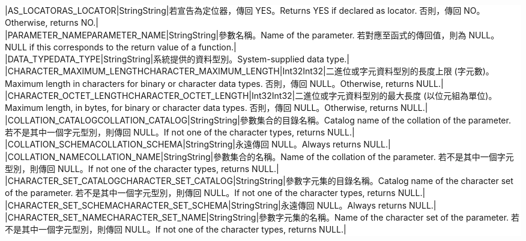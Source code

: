 |<span data-ttu-id="3a39a-282">AS_LOCATOR</span><span class="sxs-lookup"><span data-stu-id="3a39a-282">AS_LOCATOR</span></span>|<span data-ttu-id="3a39a-283">String</span><span class="sxs-lookup"><span data-stu-id="3a39a-283">String</span></span>|<span data-ttu-id="3a39a-284">若宣告為定位器，傳回 YES。</span><span class="sxs-lookup"><span data-stu-id="3a39a-284">Returns YES if declared as locator.</span></span> <span data-ttu-id="3a39a-285">否則，傳回 NO。</span><span class="sxs-lookup"><span data-stu-id="3a39a-285">Otherwise, returns NO.</span></span>|  
|<span data-ttu-id="3a39a-286">PARAMETER_NAME</span><span class="sxs-lookup"><span data-stu-id="3a39a-286">PARAMETER_NAME</span></span>|<span data-ttu-id="3a39a-287">String</span><span class="sxs-lookup"><span data-stu-id="3a39a-287">String</span></span>|<span data-ttu-id="3a39a-288">參數名稱。</span><span class="sxs-lookup"><span data-stu-id="3a39a-288">Name of the parameter.</span></span> <span data-ttu-id="3a39a-289">若對應至函式的傳回值，則為 NULL。</span><span class="sxs-lookup"><span data-stu-id="3a39a-289">NULL if this corresponds to the return value of a function.</span></span>|  
|<span data-ttu-id="3a39a-290">DATA_TYPE</span><span class="sxs-lookup"><span data-stu-id="3a39a-290">DATA_TYPE</span></span>|<span data-ttu-id="3a39a-291">String</span><span class="sxs-lookup"><span data-stu-id="3a39a-291">String</span></span>|<span data-ttu-id="3a39a-292">系統提供的資料型別。</span><span class="sxs-lookup"><span data-stu-id="3a39a-292">System-supplied data type.</span></span>|  
|<span data-ttu-id="3a39a-293">CHARACTER_MAXIMUM_LENGTH</span><span class="sxs-lookup"><span data-stu-id="3a39a-293">CHARACTER_MAXIMUM_LENGTH</span></span>|<span data-ttu-id="3a39a-294">Int32</span><span class="sxs-lookup"><span data-stu-id="3a39a-294">Int32</span></span>|<span data-ttu-id="3a39a-295">二進位或字元資料型別的長度上限 (字元數)。</span><span class="sxs-lookup"><span data-stu-id="3a39a-295">Maximum length in characters for binary or character data types.</span></span> <span data-ttu-id="3a39a-296">否則，傳回 NULL。</span><span class="sxs-lookup"><span data-stu-id="3a39a-296">Otherwise, returns NULL.</span></span>|  
|<span data-ttu-id="3a39a-297">CHARACTER_OCTET_LENGTH</span><span class="sxs-lookup"><span data-stu-id="3a39a-297">CHARACTER_OCTET_LENGTH</span></span>|<span data-ttu-id="3a39a-298">Int32</span><span class="sxs-lookup"><span data-stu-id="3a39a-298">Int32</span></span>|<span data-ttu-id="3a39a-299">二進位或字元資料型別的最大長度 (以位元組為單位)。</span><span class="sxs-lookup"><span data-stu-id="3a39a-299">Maximum length, in bytes, for binary or character data types.</span></span> <span data-ttu-id="3a39a-300">否則，傳回 NULL。</span><span class="sxs-lookup"><span data-stu-id="3a39a-300">Otherwise, returns NULL.</span></span>|  
|<span data-ttu-id="3a39a-301">COLLATION_CATALOG</span><span class="sxs-lookup"><span data-stu-id="3a39a-301">COLLATION_CATALOG</span></span>|<span data-ttu-id="3a39a-302">String</span><span class="sxs-lookup"><span data-stu-id="3a39a-302">String</span></span>|<span data-ttu-id="3a39a-303">參數集合的目錄名稱。</span><span class="sxs-lookup"><span data-stu-id="3a39a-303">Catalog name of the collation of the parameter.</span></span> <span data-ttu-id="3a39a-304">若不是其中一個字元型別，則傳回 NULL。</span><span class="sxs-lookup"><span data-stu-id="3a39a-304">If not one of the character types, returns NULL.</span></span>|  
|<span data-ttu-id="3a39a-305">COLLATION_SCHEMA</span><span class="sxs-lookup"><span data-stu-id="3a39a-305">COLLATION_SCHEMA</span></span>|<span data-ttu-id="3a39a-306">String</span><span class="sxs-lookup"><span data-stu-id="3a39a-306">String</span></span>|<span data-ttu-id="3a39a-307">永遠傳回 NULL。</span><span class="sxs-lookup"><span data-stu-id="3a39a-307">Always returns NULL.</span></span>|  
|<span data-ttu-id="3a39a-308">COLLATION_NAME</span><span class="sxs-lookup"><span data-stu-id="3a39a-308">COLLATION_NAME</span></span>|<span data-ttu-id="3a39a-309">String</span><span class="sxs-lookup"><span data-stu-id="3a39a-309">String</span></span>|<span data-ttu-id="3a39a-310">參數集合的名稱。</span><span class="sxs-lookup"><span data-stu-id="3a39a-310">Name of the collation of the parameter.</span></span> <span data-ttu-id="3a39a-311">若不是其中一個字元型別，則傳回 NULL。</span><span class="sxs-lookup"><span data-stu-id="3a39a-311">If not one of the character types, returns NULL.</span></span>|  
|<span data-ttu-id="3a39a-312">CHARACTER_SET_CATALOG</span><span class="sxs-lookup"><span data-stu-id="3a39a-312">CHARACTER_SET_CATALOG</span></span>|<span data-ttu-id="3a39a-313">String</span><span class="sxs-lookup"><span data-stu-id="3a39a-313">String</span></span>|<span data-ttu-id="3a39a-314">參數字元集的目錄名稱。</span><span class="sxs-lookup"><span data-stu-id="3a39a-314">Catalog name of the character set of the parameter.</span></span> <span data-ttu-id="3a39a-315">若不是其中一個字元型別，則傳回 NULL。</span><span class="sxs-lookup"><span data-stu-id="3a39a-315">If not one of the character types, returns NULL.</span></span>|  
|<span data-ttu-id="3a39a-316">CHARACTER_SET_SCHEMA</span><span class="sxs-lookup"><span data-stu-id="3a39a-316">CHARACTER_SET_SCHEMA</span></span>|<span data-ttu-id="3a39a-317">String</span><span class="sxs-lookup"><span data-stu-id="3a39a-317">String</span></span>|<span data-ttu-id="3a39a-318">永遠傳回 NULL。</span><span class="sxs-lookup"><span data-stu-id="3a39a-318">Always returns NULL.</span></span>|  
|<span data-ttu-id="3a39a-319">CHARACTER_SET_NAME</span><span class="sxs-lookup"><span data-stu-id="3a39a-319">CHARACTER_SET_NAME</span></span>|<span data-ttu-id="3a39a-320">String</span><span class="sxs-lookup"><span data-stu-id="3a39a-320">String</span></span>|<span data-ttu-id="3a39a-321">參數字元集的名稱。</span><span class="sxs-lookup"><span data-stu-id="3a39a-321">Name of the character set of the parameter.</span></span> <span data-ttu-id="3a39a-322">若不是其中一個字元型別，則傳回 NULL。</span><span class="sxs-lookup"><span data-stu-id="3a39a-322">If not one of the character types, returns NULL.</span></span>|  